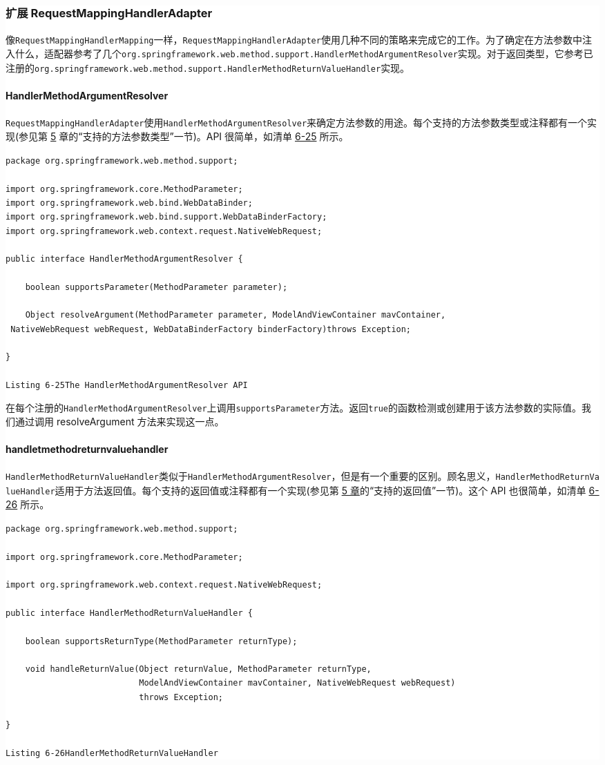 ### 扩展 RequestMappingHandlerAdapter

像`RequestMappingHandlerMapping`一样，`RequestMappingHandlerAdapter`使用几种不同的策略来完成它的工作。为了确定在方法参数中注入什么，适配器参考了几个`org.springframework.web.method.support.HandlerMethodArgumentResolver`实现。对于返回类型，它参考已注册的`org.springframework.web.method.support.HandlerMethodReturnValueHandler`实现。

#### HandlerMethodArgumentResolver

`RequestMappingHandlerAdapter`使用`HandlerMethodArgumentResolver`来确定方法参数的用途。每个支持的方法参数类型或注释都有一个实现(参见第 [5](05.html) 章的“支持的方法参数类型”一节)。API 很简单，如清单 [6-25](#PC25) 所示。

```
package org.springframework.web.method.support;

import org.springframework.core.MethodParameter;
import org.springframework.web.bind.WebDataBinder;
import org.springframework.web.bind.support.WebDataBinderFactory;
import org.springframework.web.context.request.NativeWebRequest;

public interface HandlerMethodArgumentResolver {

    boolean supportsParameter(MethodParameter parameter);

    Object resolveArgument(MethodParameter parameter, ModelAndViewContainer mavContainer,
 NativeWebRequest webRequest, WebDataBinderFactory binderFactory)throws Exception;

}

Listing 6-25The HandlerMethodArgumentResolver API

```

在每个注册的`HandlerMethodArgumentResolver`上调用`supportsParameter`方法。返回`true`的函数检测或创建用于该方法参数的实际值。我们通过调用 resolveArgument 方法来实现这一点。

#### handletmethodreturnvaluehandler

`HandlerMethodReturnValueHandler`类似于`HandlerMethodArgumentResolver`，但是有一个重要的区别。顾名思义，`HandlerMethodReturnValueHandler`适用于方法返回值。每个支持的返回值或注释都有一个实现(参见第 [5 章](05.html)的“支持的返回值”一节)。这个 API 也很简单，如清单 [6-26](#PC26) 所示。

```
package org.springframework.web.method.support;

import org.springframework.core.MethodParameter;

import org.springframework.web.context.request.NativeWebRequest;

public interface HandlerMethodReturnValueHandler {

    boolean supportsReturnType(MethodParameter returnType);

    void handleReturnValue(Object returnValue, MethodParameter returnType,
                           ModelAndViewContainer mavContainer, NativeWebRequest webRequest)
                           throws Exception;

}

Listing 6-26HandlerMethodReturnValueHandler

```
